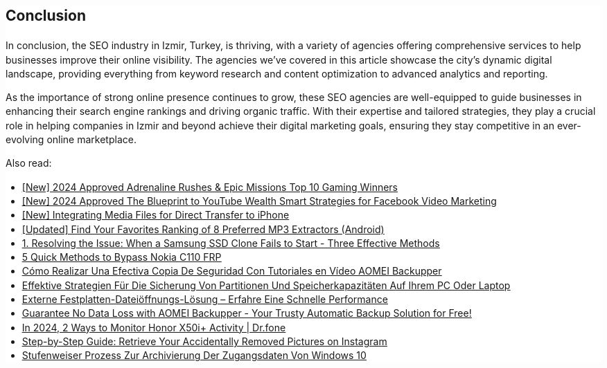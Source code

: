 ## Conclusion

In conclusion, the SEO industry in Izmir, Turkey, is thriving, with a variety of agencies offering comprehensive services to help businesses improve their online visibility. The agencies we’ve covered in this article showcase the city’s dynamic digital landscape, providing everything from keyword research and content optimization to advanced analytics and reporting.

As the importance of strong online presence continues to grow, these SEO agencies are well-equipped to guide businesses in enhancing their search engine rankings and driving organic traffic. With their expertise and tailored strategies, they play a crucial role in helping companies in Izmir and beyond achieve their digital marketing goals, ensuring they stay competitive in an ever-evolving online marketplace.

<ins class="adsbygoogle"
     style="display:block"
     data-ad-format="autorelaxed"
     data-ad-client="ca-pub-7571918770474297"
     data-ad-slot="1223367746"></ins>

<ins class="adsbygoogle"
     style="display:block"
     data-ad-client="ca-pub-7571918770474297"
     data-ad-slot="8358498916"
     data-ad-format="auto"
     data-full-width-responsive="true"></ins>

<span class="atpl-alsoreadstyle">Also read:</span>
<div><ul>
<li><a href="https://screen-sharing-recording.techidaily.com/new-2024-approved-adrenaline-rushes-and-epic-missions-top-10-gaming-winners/"><u>[New] 2024 Approved Adrenaline Rushes & Epic Missions Top 10 Gaming Winners</u></a></li>
<li><a href="https://facebook-videos.techidaily.com/new-2024-approved-the-blueprint-to-youtube-wealth-smart-strategies-for-facebook-video-marketing/"><u>[New] 2024 Approved The Blueprint to YouTube Wealth Smart Strategies for Facebook Video Marketing</u></a></li>
<li><a href="https://fox-helps.techidaily.com/new-integrating-media-files-for-direct-transfer-to-iphone/"><u>[New] Integrating Media Files for Direct Transfer to iPhone</u></a></li>
<li><a href="https://some-knowledge.techidaily.com/updated-find-your-favorites-ranking-of-8-preferred-mp3-extractors-android/"><u>[Updated] Find Your Favorites Ranking of 8 Preferred MP3 Extractors (Android)</u></a></li>
<li><a href="https://discover-cheats.techidaily.com/1-resolving-the-issue-when-a-samsung-ssd-clone-fails-to-start-three-effective-methods/"><u>1. Resolving the Issue: When a Samsung SSD Clone Fails to Start - Three Effective Methods</u></a></li>
<li><a href="https://android-frp.techidaily.com/5-quick-methods-to-bypass-nokia-c110-frp-by-drfone-android/"><u>5 Quick Methods to Bypass Nokia C110 FRP</u></a></li>
<li><a href="https://discover-cheats.techidaily.com/como-realizar-una-efectiva-copia-de-seguridad-con-tutoriales-en-video-aomei-backupper/"><u>Cómo Realizar Una Efectiva Copia De Seguridad Con Tutoriales en Vídeo AOMEI Backupper</u></a></li>
<li><a href="https://discover-cheats.techidaily.com/effektive-strategien-fur-die-sicherung-von-partitionen-und-speicherkapazitaten-auf-ihrem-pc-oder-laptop/"><u>Effektive Strategien Für Die Sicherung Von Partitionen Und Speicherkapazitäten Auf Ihrem PC Oder Laptop</u></a></li>
<li><a href="https://win-superb.techidaily.com/externe-festplatten-dateioffnungs-losung-erfahre-eine-schnelle-performance/"><u>Externe Festplatten-Dateiöffnungs-Lösung – Erfahre Eine Schnelle Performance</u></a></li>
<li><a href="https://discover-cheats.techidaily.com/guarantee-no-data-loss-with-aomei-backupper-your-trusty-automatic-backup-solution-for-free/"><u>Guarantee No Data Loss with AOMEI Backupper - Your Trusty Automatic Backup Solution for Free!</u></a></li>
<li><a href="https://android-location-track.techidaily.com/in-2024-2-ways-to-monitor-honor-x50iplus-activity-drfone-by-drfone-virtual-android/"><u>In 2024, 2 Ways to Monitor Honor X50i+ Activity | Dr.fone</u></a></li>
<li><a href="https://discover-cheats.techidaily.com/step-by-step-guide-retrieve-your-accidentally-removed-pictures-on-instagram/"><u>Step-by-Step Guide: Retrieve Your Accidentally Removed Pictures on Instagram</u></a></li>
<li><a href="https://discover-cheats.techidaily.com/stufenweiser-prozess-zur-archivierung-der-zugangsdaten-von-windows-10/"><u>Stufenweiser Prozess Zur Archivierung Der Zugangsdaten Von Windows 10</u></a></li>